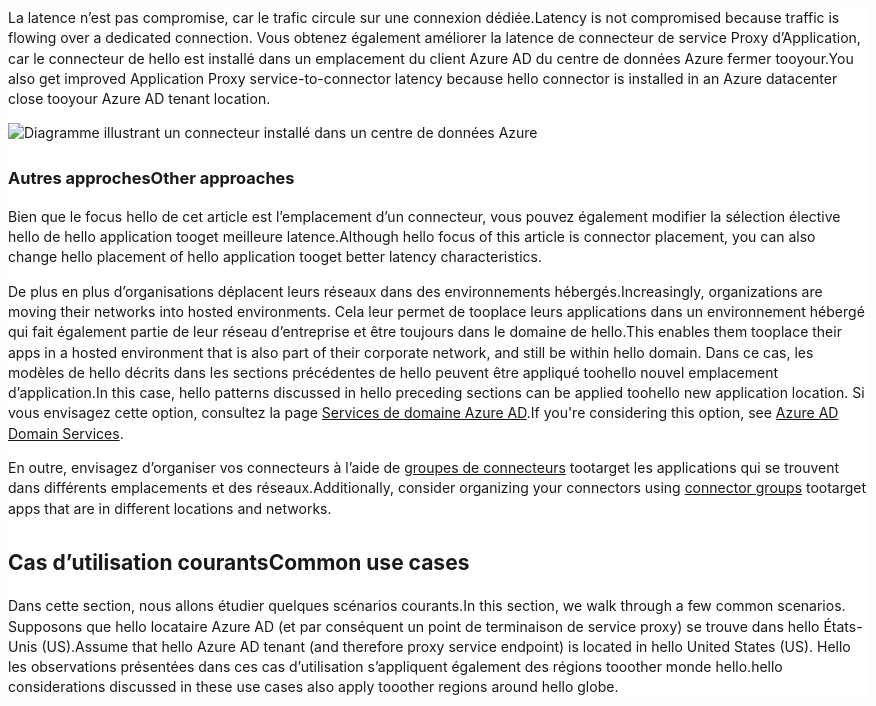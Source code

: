 <span data-ttu-id="da8b4-161">La latence n’est pas compromise, car le trafic circule sur une connexion dédiée.</span><span class="sxs-lookup"><span data-stu-id="da8b4-161">Latency is not compromised because traffic is flowing over a dedicated connection.</span></span> <span data-ttu-id="da8b4-162">Vous obtenez également améliorer la latence de connecteur de service Proxy d’Application, car le connecteur de hello est installé dans un emplacement du client Azure AD du centre de données Azure fermer tooyour.</span><span class="sxs-lookup"><span data-stu-id="da8b4-162">You also get improved Application Proxy service-to-connector latency because hello connector is installed in an Azure datacenter close tooyour Azure AD tenant location.</span></span>

![Diagramme illustrant un connecteur installé dans un centre de données Azure](./media/application-proxy-network-topologies/application-proxy-expressroute-private.png)

### <a name="other-approaches"></a><span data-ttu-id="da8b4-164">Autres approches</span><span class="sxs-lookup"><span data-stu-id="da8b4-164">Other approaches</span></span>

<span data-ttu-id="da8b4-165">Bien que le focus hello de cet article est l’emplacement d’un connecteur, vous pouvez également modifier la sélection élective hello de hello application tooget meilleure latence.</span><span class="sxs-lookup"><span data-stu-id="da8b4-165">Although hello focus of this article is connector placement, you can also change hello placement of hello application tooget better latency characteristics.</span></span>

<span data-ttu-id="da8b4-166">De plus en plus d’organisations déplacent leurs réseaux dans des environnements hébergés.</span><span class="sxs-lookup"><span data-stu-id="da8b4-166">Increasingly, organizations are moving their networks into hosted environments.</span></span> <span data-ttu-id="da8b4-167">Cela leur permet de tooplace leurs applications dans un environnement hébergé qui fait également partie de leur réseau d’entreprise et être toujours dans le domaine de hello.</span><span class="sxs-lookup"><span data-stu-id="da8b4-167">This enables them tooplace their apps in a hosted environment that is also part of their corporate network, and still be within hello domain.</span></span> <span data-ttu-id="da8b4-168">Dans ce cas, les modèles de hello décrits dans les sections précédentes de hello peuvent être appliqué toohello nouvel emplacement d’application.</span><span class="sxs-lookup"><span data-stu-id="da8b4-168">In this case, hello patterns discussed in hello preceding sections can be applied toohello new application location.</span></span> <span data-ttu-id="da8b4-169">Si vous envisagez cette option, consultez la page [Services de domaine Azure AD](../active-directory-domain-services/active-directory-ds-overview.md).</span><span class="sxs-lookup"><span data-stu-id="da8b4-169">If you're considering this option, see [Azure AD Domain Services](../active-directory-domain-services/active-directory-ds-overview.md).</span></span>

<span data-ttu-id="da8b4-170">En outre, envisagez d’organiser vos connecteurs à l’aide de [groupes de connecteurs](active-directory-application-proxy-connectors.md) tootarget les applications qui se trouvent dans différents emplacements et des réseaux.</span><span class="sxs-lookup"><span data-stu-id="da8b4-170">Additionally, consider organizing your connectors using [connector groups](active-directory-application-proxy-connectors.md) tootarget apps that are in different locations and networks.</span></span> 

## <a name="common-use-cases"></a><span data-ttu-id="da8b4-171">Cas d’utilisation courants</span><span class="sxs-lookup"><span data-stu-id="da8b4-171">Common use cases</span></span>

<span data-ttu-id="da8b4-172">Dans cette section, nous allons étudier quelques scénarios courants.</span><span class="sxs-lookup"><span data-stu-id="da8b4-172">In this section, we walk through a few common scenarios.</span></span> <span data-ttu-id="da8b4-173">Supposons que hello locataire Azure AD (et par conséquent un point de terminaison de service proxy) se trouve dans hello États-Unis (US).</span><span class="sxs-lookup"><span data-stu-id="da8b4-173">Assume that hello Azure AD tenant (and therefore proxy service endpoint) is located in hello United States (US).</span></span> <span data-ttu-id="da8b4-174">Hello les observations présentées dans ces cas d’utilisation s’appliquent également des régions tooother monde hello.</span><span class="sxs-lookup"><span data-stu-id="da8b4-174">hello considerations discussed in these use cases also apply tooother regions around hello globe.</span></span>
